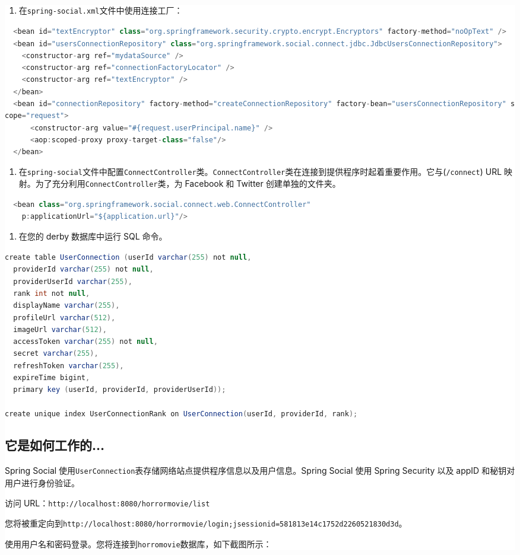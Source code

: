 1.  在`spring-social.xml`文件中使用连接工厂：

```java
  <bean id="textEncryptor" class="org.springframework.security.crypto.encrypt.Encryptors" factory-method="noOpText" />
  <bean id="usersConnectionRepository" class="org.springframework.social.connect.jdbc.JdbcUsersConnectionRepository">
    <constructor-arg ref="mydataSource" />
    <constructor-arg ref="connectionFactoryLocator" />
    <constructor-arg ref="textEncryptor" />
  </bean>
  <bean id="connectionRepository" factory-method="createConnectionRepository" factory-bean="usersConnectionRepository" scope="request">
      <constructor-arg value="#{request.userPrincipal.name}" />
      <aop:scoped-proxy proxy-target-class="false"/>
  </bean>
```

1.  在`spring-social`文件中配置`ConnectController`类。`ConnectController`类在连接到提供程序时起着重要作用。它与(`/connect`) URL 映射。为了充分利用`ConnectController`类，为 Facebook 和 Twitter 创建单独的文件夹。

```java
  <bean class="org.springframework.social.connect.web.ConnectController"
    p:applicationUrl="${application.url}"/>
```

1.  在您的 derby 数据库中运行 SQL 命令。

```java
create table UserConnection (userId varchar(255) not null,
  providerId varchar(255) not null,
  providerUserId varchar(255),
  rank int not null,
  displayName varchar(255),
  profileUrl varchar(512),
  imageUrl varchar(512),
  accessToken varchar(255) not null,
  secret varchar(255),
  refreshToken varchar(255),
  expireTime bigint,
  primary key (userId, providerId, providerUserId));

create unique index UserConnectionRank on UserConnection(userId, providerId, rank);
```

## 它是如何工作的...

Spring Social 使用`UserConnection`表存储网络站点提供程序信息以及用户信息。Spring Social 使用 Spring Security 以及 appID 和秘钥对用户进行身份验证。

访问 URL：`http://localhost:8080/horrormovie/list`

您将被重定向到`http://localhost:8080/horrormovie/login;jsessionid=581813e14c1752d2260521830d3d`。

使用用户名和密码登录。您将连接到`horromovie`数据库，如下截图所示：
